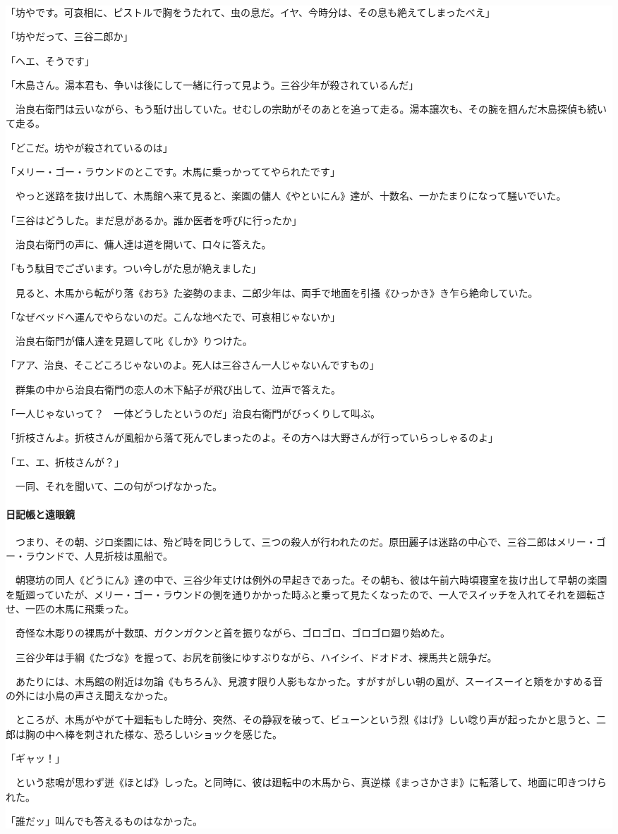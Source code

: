 「坊やです。可哀相に、ピストルで胸をうたれて、虫の息だ。イヤ、今時分は、その息も絶えてしまったべえ」

「坊やだって、三谷二郎か」

「ヘエ、そうです」

「木島さん。湯本君も、争いは後にして一緒に行って見よう。三谷少年が殺されているんだ」

　治良右衛門は云いながら、もう駈け出していた。せむしの宗助がそのあとを追って走る。湯本譲次も、その腕を掴んだ木島探偵も続いて走る。

「どこだ。坊やが殺されているのは」

「メリー・ゴー・ラウンドのとこです。木馬に乗っかっててやられたです」

　やっと迷路を抜け出して、木馬館へ来て見ると、楽園の傭人《やといにん》達が、十数名、一かたまりになって騒いでいた。

「三谷はどうした。まだ息があるか。誰か医者を呼びに行ったか」

　治良右衛門の声に、傭人達は道を開いて、口々に答えた。

「もう駄目でございます。つい今しがた息が絶えました」

　見ると、木馬から転がり落《おち》た姿勢のまま、二郎少年は、両手で地面を引掻《ひっかき》き乍ら絶命していた。

「なぜベッドへ運んでやらないのだ。こんな地べたで、可哀相じゃないか」

　治良右衛門が傭人達を見廻して叱《しか》りつけた。

「アア、治良、そこどころじゃないのよ。死人は三谷さん一人じゃないんですもの」

　群集の中から治良右衛門の恋人の木下鮎子が飛び出して、泣声で答えた。

「一人じゃないって？　一体どうしたというのだ」治良右衛門がびっくりして叫ぶ。

「折枝さんよ。折枝さんが風船から落て死んでしまったのよ。その方へは大野さんが行っていらっしゃるのよ」

「エ、エ、折枝さんが？」

　一同、それを聞いて、二の句がつげなかった。



#### 日記帳と遠眼鏡




　つまり、その朝、ジロ楽園には、殆ど時を同じうして、三つの殺人が行われたのだ。原田麗子は迷路の中心で、三谷二郎はメリー・ゴー・ラウンドで、人見折枝は風船で。

　朝寝坊の同人《どうにん》達の中で、三谷少年丈けは例外の早起きであった。その朝も、彼は午前六時頃寝室を抜け出して早朝の楽園を駈廻っていたが、メリー・ゴー・ラウンドの側を通りかかった時ふと乗って見たくなったので、一人でスイッチを入れてそれを廻転させ、一匹の木馬に飛乗った。

　奇怪な木彫りの裸馬が十数頭、ガクンガクンと首を振りながら、ゴロゴロ、ゴロゴロ廻り始めた。

　三谷少年は手綱《たづな》を握って、お尻を前後にゆすぶりながら、ハイシイ、ドオドオ、裸馬共と競争だ。

　あたりには、木馬館の附近は勿論《もちろん》、見渡す限り人影もなかった。すがすがしい朝の風が、スーイスーイと頬をかすめる音の外には小鳥の声さえ聞えなかった。

　ところが、木馬がやがて十廻転もした時分、突然、その静寂を破って、ビューンという烈《はげ》しい唸り声が起ったかと思うと、二郎は胸の中へ棒を刺された様な、恐ろしいショックを感じた。

「ギャッ！」

　という悲鳴が思わず迸《ほとば》しった。と同時に、彼は廻転中の木馬から、真逆様《まっさかさま》に転落して、地面に叩きつけられた。

「誰だッ」叫んでも答えるものはなかった。
